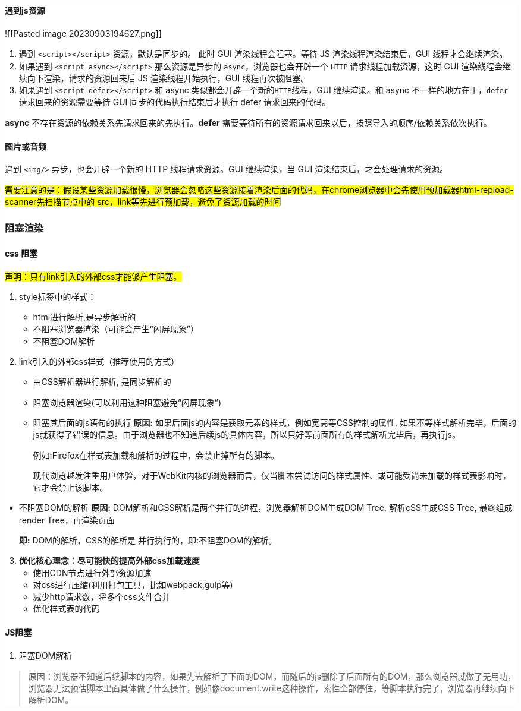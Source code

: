 #### 遇到js资源

![[Pasted image 20230903194627.png]]
1. 遇到 `<script></script>` 资源，默认是同步的。 此时 GUI 渲染线程会阻塞。等待 JS 渲染线程渲染结束后，GUI 线程才会继续渲染。
2. 如果遇到 `<script async></script>` 那么资源是异步的 `async`，浏览器也会开辟一个 `HTTP` 请求线程加载资源，这时 GUI 渲染线程会继续向下渲染，请求的资源回来后 JS 渲染线程开始执行，GUI 线程再次被阻塞。
3. 如果遇到 `<script defer></script>` 和 async 类似都会开辟一个新的`HTTP`线程，GUI 继续渲染。和 async 不一样的地方在于，`defer` 请求回来的资源需要等待 GUI 同步的代码执行结束后才执行 defer 请求回来的代码。

**async** 不存在资源的依赖关系先请求回来的先执行。**defer** 需要等待所有的资源请求回来以后，按照导入的顺序/依赖关系依次执行。


#### 图片或音频

遇到 `<img/>` 异步，也会开辟一个新的 HTTP 线程请求资源。GUI 继续渲染，当 GUI 渲染结束后，才会处理请求的资源。

<mark class="hltr-yellow">需要注意的是：假设某些资源加载很慢，浏览器会忽略这些资源接着渲染后面的代码，在chrome浏览器中会先使用预加载器html-repload-scanner先扫描节点中的 src，link等先进行预加载，避免了资源加载的时间</mark>


### 阻塞渲染
#### css 阻塞

<mark class="hltr-yellow">声明：只有link引入的外部css才能够产生阻塞。</mark>

1. style标签中的样式：
   - html进行解析,是异步解析的
   - 不阻塞浏览器渲染（可能会产生“闪屏现象”）
   - 不阻塞DOM解析

2. link引入的外部css样式（推荐使用的方式）
   - 由CSS解析器进行解析, 是同步解析的
   - 阻塞浏览器渲染(可以利用这种阻塞避免“闪屏现象”)
   - 阻塞其后面的js语句的执行
     **原因:** 如果后面js的内容是获取元素的样式，例如宽高等CSS控制的属性, 如果不等样式解析完毕，后面的js就获得了错误的信息。由于浏览器也不知道后续js的具体内容，所以只好等前面所有的样式解析完毕后，再执行js。
     
     例如:Firefox在样式表加载和解析的过程中，会禁止掉所有的脚本。
     
     现代浏览越发注重用户体验，对于WebKit内核的浏览器而言，仅当脚本尝试访问的样式属性、或可能受尚未加载的样式表影响时，它才会禁止该脚本。

- 不阻塞DOM的解析
  **原因:** DOM解析和CSS解析是两个并行的进程，浏览器解析DOM生成DOM Tree, 解析cSS生成CSS Tree, 最终组成render Tree，再渲染页面
  
  **即:** DOM的解析，CSS的解析是 并行执行的，即:不阻塞DOM的解析。


3. **优化核心理念：尽可能快的提高外部css加载速度**    
   - 使用CDN节点进行外部资源加速
   - 对css进行压缩(利用打包工具，比如webpack,gulp等)
   - 减少http请求数，将多个css文件合并
   - 优化样式表的代码

  
#### JS阻塞

1. 阻塞DOM解析
>原因：浏览器不知道后续脚本的内容，如果先去解析了下面的DOM，而随后的js删除了后面所有的DOM，那么浏览器就做了无用功，浏览器无法预估脚本里面具体做了什么操作，例如像document.write这种操作，索性全部停住，等脚本执行完了，浏览器再继续向下解析DOM。
